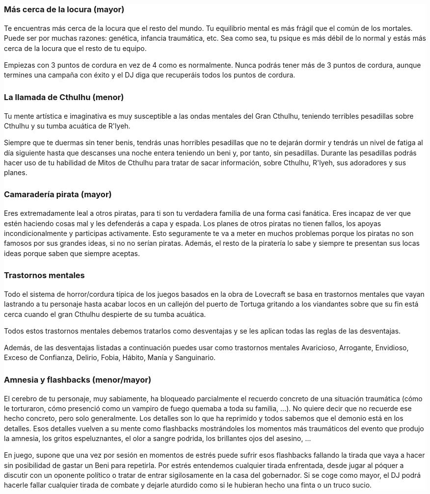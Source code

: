### Más cerca de la locura (mayor)

Te encuentras más cerca de la locura que el resto del mundo. Tu equilibrio mental es más frágil que el común de los mortales. Puede ser por muchas razones: genética, infancia traumática, etc. Sea como sea, tu psique es más débil de lo normal y estás más cerca de la locura que el resto de tu equipo.

Empiezas con 3 puntos de cordura en vez de 4 como es normalmente. Nunca podrás tener más de 3 puntos de cordura, aunque termines una campaña con éxito y el DJ diga que recuperáis todos los puntos de cordura.

### La llamada de Cthulhu (menor)

Tu mente artística e imaginativa es muy susceptible a las ondas mentales del Gran Cthulhu, teniendo terribles pesadillas sobre Cthulhu y su tumba acuática de R'lyeh.

Siempre que te duermas sin tener benis, tendrás unas horribles pesadillas que no te dejarán dormir y tendrás un nivel de fatiga al día siguiente hasta que descanses una noche entera teniendo un beni y, por tanto, sin pesadillas. Durante las pesadillas podrás hacer uso de tu habilidad de Mitos de Cthulhu para tratar de sacar información, sobre Cthulhu, R'lyeh, sus adoradores y sus planes.

### Camaradería pirata (mayor)

Eres extremadamente leal a otros piratas, para ti son tu verdadera familia de una forma casi fanática. Eres incapaz de ver que estén haciendo cosas mal y les defenderás a capa y espada. Los planes de otros piratas no tienen fallos, los apoyas incondicionalmente y participas activamente. Esto seguramente te va a meter en muchos problemas porque los piratas no son famosos por sus grandes ideas, si no no serían piratas. Además, el resto de la piratería lo sabe y siempre te presentan sus locas ideas porque saben que siempre aceptas.

### Trastornos mentales

Todo el sistema de horror/cordura típica de los juegos basados en la obra de Lovecraft se basa en trastornos mentales que vayan lastrando a tu personaje hasta acabar locos en un callejón del puerto de Tortuga gritando a los viandantes sobre que su fin está cerca cuando el gran Cthulhu despierte de su tumba acuática.

Todos estos trastornos mentales debemos tratarlos como desventajas y se les aplican todas las reglas de las desventajas.

Además, de las desventajas listadas a continuación puedes usar como trastornos mentales Avaricioso, Arrogante, Envidioso, Exceso de Confianza, Delirio, Fobia, Hábito, Manía y Sanguinario.

### Amnesia y flashbacks (menor/mayor)

El cerebro de tu personaje, muy sabiamente, ha bloqueado parcialmente el recuerdo concreto de una situación traumática (cómo le torturaron, cómo presenció como un vampiro de fuego quemaba a toda su familia, ...). No quiere decir que no recuerde ese hecho concreto, pero solo generalmente. Los detalles son lo que ha reprimido y todos sabemos que el demonio está en los detalles. Esos detalles vuelven a su mente como flashbacks mostrándoles los momentos más traumáticos del evento que produjo la amnesia, los gritos espeluznantes, el olor a sangre podrida, los brillantes ojos del asesino, ...

En juego, supone que una vez por sesión en momentos de estrés puede sufrir esos flashbacks fallando la tirada que vaya a hacer sin posibilidad de gastar un Beni para repetirla. Por estrés entendemos cualquier tirada enfrentada, desde jugar al póquer a discutir con un oponente político o tratar de entrar sigilosamente en la casa del gobernador. Si se coge como mayor, el DJ podrá hacerle fallar cualquier tirada de combate y dejarle aturdido como si le hubieran hecho una finta o un truco sucio.
